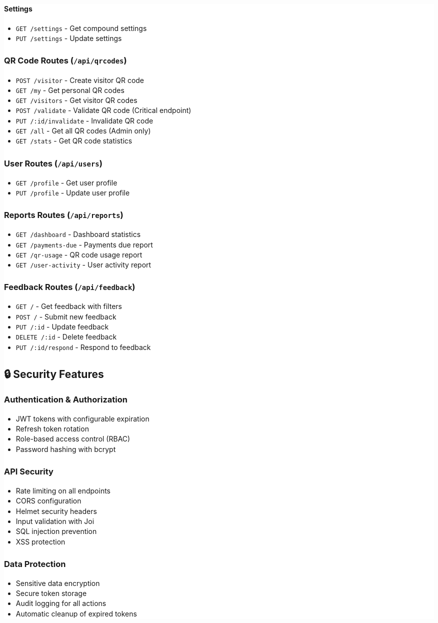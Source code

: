 #### Settings
- `GET /settings` - Get compound settings
- `PUT /settings` - Update settings

### QR Code Routes (`/api/qrcodes`)
- `POST /visitor` - Create visitor QR code
- `GET /my` - Get personal QR codes
- `GET /visitors` - Get visitor QR codes
- `POST /validate` - Validate QR code (Critical endpoint)
- `PUT /:id/invalidate` - Invalidate QR code
- `GET /all` - Get all QR codes (Admin only)
- `GET /stats` - Get QR code statistics

### User Routes (`/api/users`)
- `GET /profile` - Get user profile
- `PUT /profile` - Update user profile

### Reports Routes (`/api/reports`)
- `GET /dashboard` - Dashboard statistics
- `GET /payments-due` - Payments due report
- `GET /qr-usage` - QR code usage report
- `GET /user-activity` - User activity report

### Feedback Routes (`/api/feedback`)
- `GET /` - Get feedback with filters
- `POST /` - Submit new feedback
- `PUT /:id` - Update feedback
- `DELETE /:id` - Delete feedback
- `PUT /:id/respond` - Respond to feedback

## 🔒 Security Features

### Authentication & Authorization
- JWT tokens with configurable expiration
- Refresh token rotation
- Role-based access control (RBAC)
- Password hashing with bcrypt

### API Security
- Rate limiting on all endpoints
- CORS configuration
- Helmet security headers
- Input validation with Joi
- SQL injection prevention
- XSS protection

### Data Protection
- Sensitive data encryption
- Secure token storage
- Audit logging for all actions
- Automatic cleanup of expired tokens
